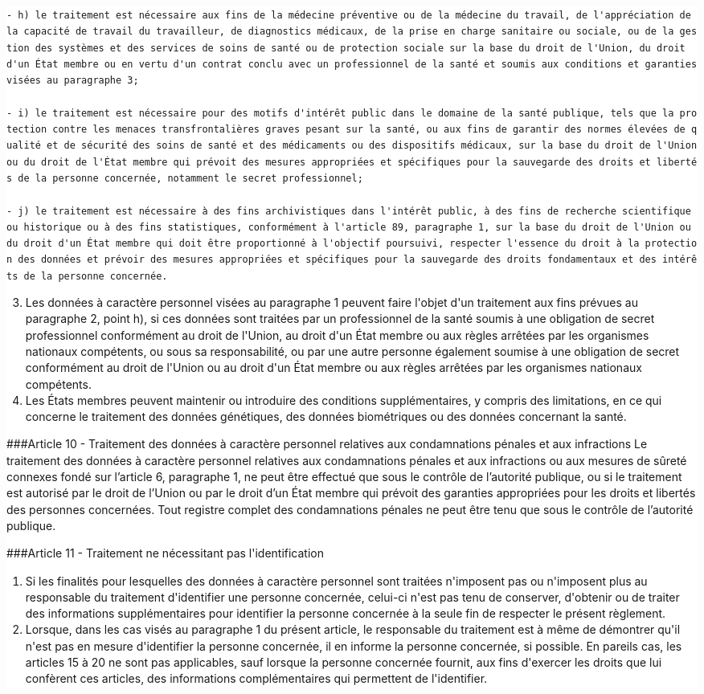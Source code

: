     - h) le traitement est nécessaire aux fins de la médecine préventive ou de la médecine du travail, de l'appréciation de la capacité de travail du travailleur, de diagnostics médicaux, de la prise en charge sanitaire ou sociale, ou de la gestion des systèmes et des services de soins de santé ou de protection sociale sur la base du droit de l'Union, du droit d'un État membre ou en vertu d'un contrat conclu avec un professionnel de la santé et soumis aux conditions et garanties visées au paragraphe 3;

    - i) le traitement est nécessaire pour des motifs d'intérêt public dans le domaine de la santé publique, tels que la protection contre les menaces transfrontalières graves pesant sur la santé, ou aux fins de garantir des normes élevées de qualité et de sécurité des soins de santé et des médicaments ou des dispositifs médicaux, sur la base du droit de l'Union ou du droit de l'État membre qui prévoit des mesures appropriées et spécifiques pour la sauvegarde des droits et libertés de la personne concernée, notamment le secret professionnel;

    - j) le traitement est nécessaire à des fins archivistiques dans l'intérêt public, à des fins de recherche scientifique ou historique ou à des fins statistiques, conformément à l'article 89, paragraphe 1, sur la base du droit de l'Union ou du droit d'un État membre qui doit être proportionné à l'objectif poursuivi, respecter l'essence du droit à la protection des données et prévoir des mesures appropriées et spécifiques pour la sauvegarde des droits fondamentaux et des intérêts de la personne concernée.

3. Les données à caractère personnel visées au paragraphe 1 peuvent faire l'objet d'un traitement aux fins prévues au paragraphe 2, point h), si ces données sont traitées par un professionnel de la santé soumis à une obligation de secret professionnel conformément au droit de l'Union, au droit d'un État membre ou aux règles arrêtées par les organismes nationaux compétents, ou sous sa responsabilité, ou par une autre personne également soumise à une obligation de secret conformément au droit de l'Union ou au droit d'un État membre ou aux règles arrêtées par les organismes nationaux compétents.
4. Les États membres peuvent maintenir ou introduire des conditions supplémentaires, y compris des limitations, en ce qui concerne le traitement des données génétiques, des données biométriques ou des données concernant la santé.

###Article 10 - Traitement des données à caractère personnel relatives aux condamnations pénales et aux infractions
Le traitement des données à caractère personnel relatives aux condamnations pénales et aux infractions ou aux mesures de sûreté connexes fondé sur l’article 6, paragraphe 1, ne peut être effectué que sous le contrôle de l’autorité publique, ou si le traitement est autorisé par le droit de l’Union ou par le droit d’un État membre qui prévoit des garanties appropriées pour les droits et libertés des personnes concernées. Tout registre complet des condamnations pénales ne peut être tenu que sous le contrôle de l’autorité publique.

###Article 11 - Traitement ne nécessitant pas l'identification
1. Si les finalités pour lesquelles des données à caractère personnel sont traitées n'imposent pas ou n'imposent plus au responsable du traitement d'identifier une personne concernée, celui-ci n'est pas tenu de conserver, d'obtenir ou de traiter des informations supplémentaires pour identifier la personne concernée à la seule fin de respecter le présent règlement.
2. Lorsque, dans les cas visés au paragraphe 1 du présent article, le responsable du traitement est à même de démontrer qu'il n'est pas en mesure d'identifier la personne concernée, il en informe la personne concernée, si possible. En pareils cas, les articles 15 à 20 ne sont pas applicables, sauf lorsque la personne concernée fournit, aux fins d'exercer les droits que lui confèrent ces articles, des informations complémentaires qui permettent de l'identifier.
